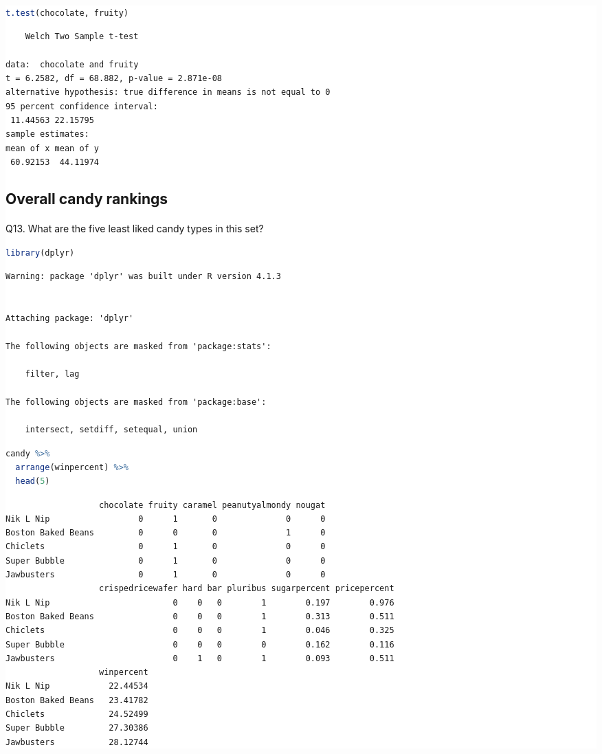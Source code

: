 ``` r
t.test(chocolate, fruity)
```


        Welch Two Sample t-test

    data:  chocolate and fruity
    t = 6.2582, df = 68.882, p-value = 2.871e-08
    alternative hypothesis: true difference in means is not equal to 0
    95 percent confidence interval:
     11.44563 22.15795
    sample estimates:
    mean of x mean of y 
     60.92153  44.11974 

## Overall candy rankings

Q13. What are the five least liked candy types in this set?

``` r
library(dplyr)
```

    Warning: package 'dplyr' was built under R version 4.1.3


    Attaching package: 'dplyr'

    The following objects are masked from 'package:stats':

        filter, lag

    The following objects are masked from 'package:base':

        intersect, setdiff, setequal, union

``` r
candy %>%
  arrange(winpercent) %>%
  head(5)
```

                       chocolate fruity caramel peanutyalmondy nougat
    Nik L Nip                  0      1       0              0      0
    Boston Baked Beans         0      0       0              1      0
    Chiclets                   0      1       0              0      0
    Super Bubble               0      1       0              0      0
    Jawbusters                 0      1       0              0      0
                       crispedricewafer hard bar pluribus sugarpercent pricepercent
    Nik L Nip                         0    0   0        1        0.197        0.976
    Boston Baked Beans                0    0   0        1        0.313        0.511
    Chiclets                          0    0   0        1        0.046        0.325
    Super Bubble                      0    0   0        0        0.162        0.116
    Jawbusters                        0    1   0        1        0.093        0.511
                       winpercent
    Nik L Nip            22.44534
    Boston Baked Beans   23.41782
    Chiclets             24.52499
    Super Bubble         27.30386
    Jawbusters           28.12744
